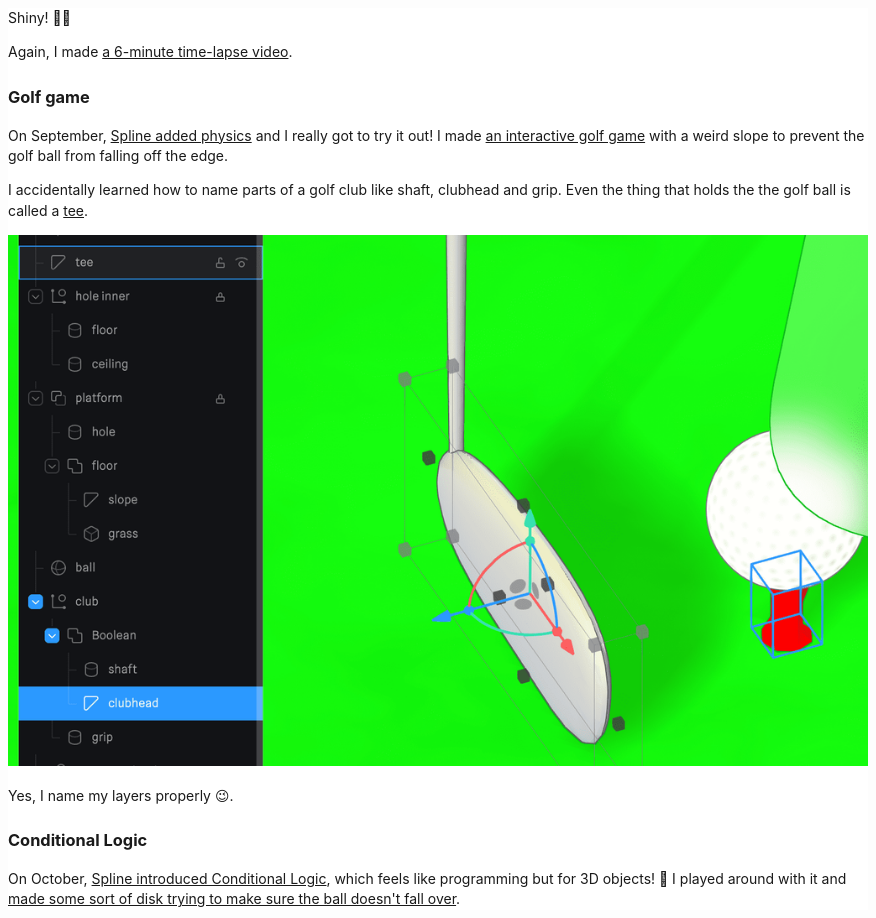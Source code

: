 Shiny! 💅✨

Again, I made [a 6-minute time-lapse video](https://www.youtube.com/watch?v=KdUHKZteCXE).

### Golf game

On September, [Spline added physics](https://twitter.com/splinetool/status/1575169493449338887) and I really got to try it out! I made [an interactive golf game](https://twitter.com/cheeaun/status/1588044067383803904) with a weird slope to prevent the golf ball from falling off the edge.

<video src="../videos/artwork/golf-game-3d.mp4" controls loop></video>

I accidentally learned how to name parts of a golf club like shaft, clubhead and grip. Even the thing that holds the the golf ball is called a [tee](https://en.wikipedia.org/wiki/Tee).

![Golf game in 3D, showing the UI for naming the 3D objects](../images/artwork/objects/golf-game-3d-names-spline@2x.png)

Yes, I name my layers properly 😉.

### Conditional Logic

On October, [Spline introduced Conditional Logic](https://twitter.com/splinetool/status/1580260520300785665), which feels like programming but for 3D objects! 🤩 I played around with it and [made some sort of disk trying to make sure the ball doesn't fall over](https://twitter.com/cheeaun/status/1589573334102347777).

<video src="../videos/artwork/spline-conditional-logic-disk-ball-3d.mp4" controls loop></video>

